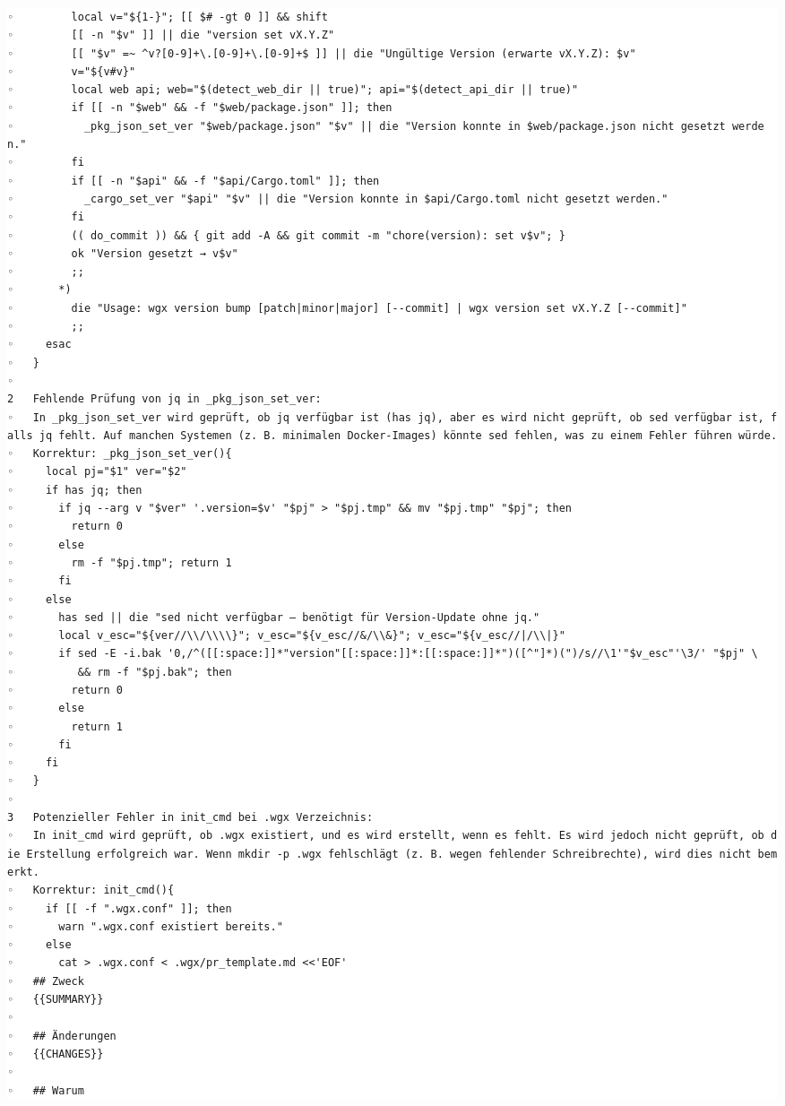 	◦	      local v="${1-}"; [[ $# -gt 0 ]] && shift
	◦	      [[ -n "$v" ]] || die "version set vX.Y.Z"
	◦	      [[ "$v" =~ ^v?[0-9]+\.[0-9]+\.[0-9]+$ ]] || die "Ungültige Version (erwarte vX.Y.Z): $v"
	◦	      v="${v#v}"
	◦	      local web api; web="$(detect_web_dir || true)"; api="$(detect_api_dir || true)"
	◦	      if [[ -n "$web" && -f "$web/package.json" ]]; then
	◦	        _pkg_json_set_ver "$web/package.json" "$v" || die "Version konnte in $web/package.json nicht gesetzt werden."
	◦	      fi
	◦	      if [[ -n "$api" && -f "$api/Cargo.toml" ]]; then
	◦	        _cargo_set_ver "$api" "$v" || die "Version konnte in $api/Cargo.toml nicht gesetzt werden."
	◦	      fi
	◦	      (( do_commit )) && { git add -A && git commit -m "chore(version): set v$v"; }
	◦	      ok "Version gesetzt → v$v"
	◦	      ;;
	◦	    *)
	◦	      die "Usage: wgx version bump [patch|minor|major] [--commit] | wgx version set vX.Y.Z [--commit]"
	◦	      ;;
	◦	  esac
	◦	}
	◦	
	2	Fehlende Prüfung von jq in _pkg_json_set_ver:
	◦	In _pkg_json_set_ver wird geprüft, ob jq verfügbar ist (has jq), aber es wird nicht geprüft, ob sed verfügbar ist, falls jq fehlt. Auf manchen Systemen (z. B. minimalen Docker-Images) könnte sed fehlen, was zu einem Fehler führen würde.
	◦	Korrektur: _pkg_json_set_ver(){
	◦	  local pj="$1" ver="$2"
	◦	  if has jq; then
	◦	    if jq --arg v "$ver" '.version=$v' "$pj" > "$pj.tmp" && mv "$pj.tmp" "$pj"; then
	◦	      return 0
	◦	    else
	◦	      rm -f "$pj.tmp"; return 1
	◦	    fi
	◦	  else
	◦	    has sed || die "sed nicht verfügbar – benötigt für Version-Update ohne jq."
	◦	    local v_esc="${ver//\\/\\\\}"; v_esc="${v_esc//&/\\&}"; v_esc="${v_esc//|/\\|}"
	◦	    if sed -E -i.bak '0,/^([[:space:]]*"version"[[:space:]]*:[[:space:]]*")([^"]*)(")/s//\1'"$v_esc"'\3/' "$pj" \
	◦	       && rm -f "$pj.bak"; then
	◦	      return 0
	◦	    else
	◦	      return 1
	◦	    fi
	◦	  fi
	◦	}
	◦	
	3	Potenzieller Fehler in init_cmd bei .wgx Verzeichnis:
	◦	In init_cmd wird geprüft, ob .wgx existiert, und es wird erstellt, wenn es fehlt. Es wird jedoch nicht geprüft, ob die Erstellung erfolgreich war. Wenn mkdir -p .wgx fehlschlägt (z. B. wegen fehlender Schreibrechte), wird dies nicht bemerkt.
	◦	Korrektur: init_cmd(){
	◦	  if [[ -f ".wgx.conf" ]]; then
	◦	    warn ".wgx.conf existiert bereits."
	◦	  else
	◦	    cat > .wgx.conf < .wgx/pr_template.md <<'EOF'
	◦	## Zweck
	◦	{{SUMMARY}}
	◦	
	◦	## Änderungen
	◦	{{CHANGES}}
	◦	
	◦	## Warum